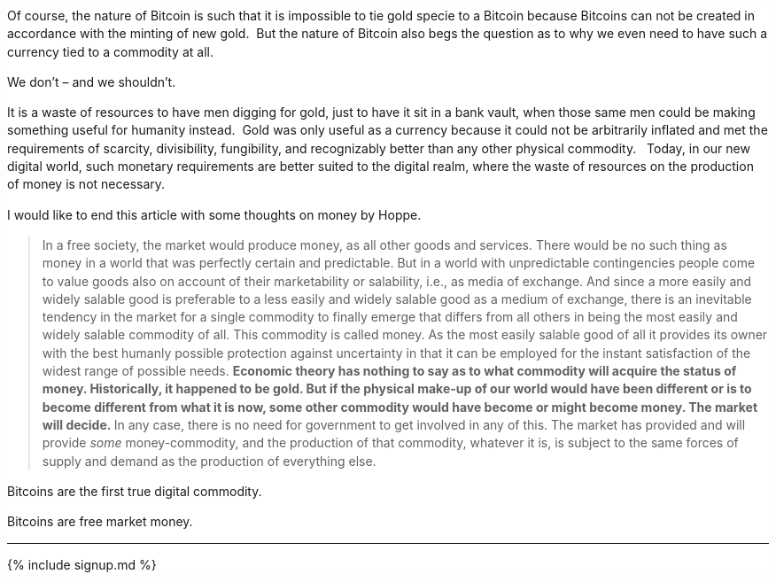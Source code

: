 Of course, the nature of Bitcoin is such that it is impossible to tie gold specie to a Bitcoin because Bitcoins can not be created in accordance with the minting of new gold.  But the nature of Bitcoin also begs the question as to why we even need to have such a currency tied to a commodity at all.

We don’t – and we shouldn’t.

It is a waste of resources to have men digging for gold, just to have it sit in a bank vault, when those same men could be making something useful for humanity instead.  Gold was only useful as a currency because it could not be arbitrarily inflated and met the requirements of scarcity, divisibility, fungibility, and recognizably better than any other physical commodity.   Today, in our new digital world, such monetary requirements are better suited to the digital realm, where the waste of resources on the production of money is not necessary.

I would like to end this article with some thoughts on money by Hoppe.

> In a free society, the market would produce money, as all other goods and services. There would be no such thing as money in a world that was perfectly certain and predictable. But in a world with unpredictable contingencies people come to value goods also on account of their marketability or salability, i.e., as media of exchange. And since a more easily and widely salable good is preferable to a less easily and widely salable good as a medium of exchange, there is an inevitable tendency in the market for a single commodity to finally emerge that differs from all others in being the most easily and widely salable commodity of all. This commodity is called money. As the most easily salable good of all it provides its owner with the best humanly possible protection against uncertainty in that it can be employed for the instant satisfaction of the widest range of possible needs. <strong>Economic theory has nothing to say as to what commodity will acquire the status of money. Historically, it happened to be gold. But if the physical make-up of our world would have been different or is to become different from what it is now, some other commodity would have become or might become money. The market will decide. </strong>In any case, there is no need for government to get involved in any of this. The market has provided and will provide <em>some</em> money-commodity, and the production of that commodity, whatever it is, is subject to the same forces of supply and demand as the production of everything else.

Bitcoins are the first true digital commodity.

Bitcoins are free market money.

</div>



***

{% include signup.md %}
